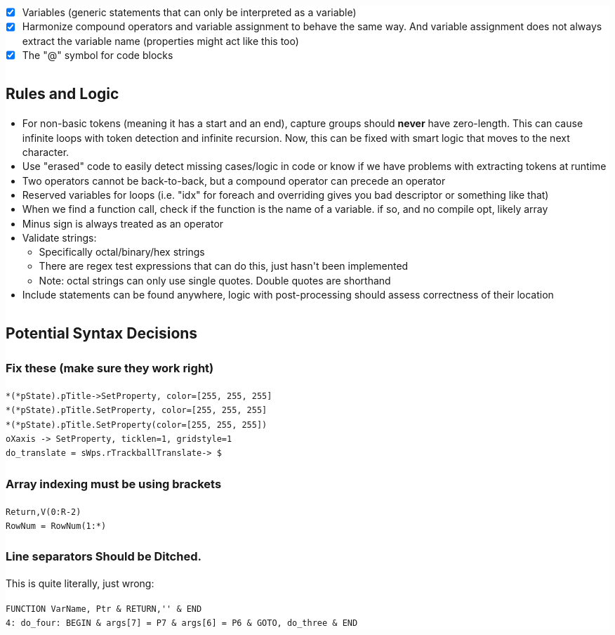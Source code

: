 - [x] Variables (generic statements that can only be interpreted as a variable)
- [x] Harmonize compound operators and variable assignment to behave the same way. And variable assignment does not always extract the variable name (properties might act like this too)
- [x] The "@" symbol for code blocks

## Rules and Logic

- For non-basic tokens (meaning it has a start and an end), capture groups should **never** have zero-length. This can cause infinite loops with token detection and infinite recursion.
  Now, this can be fixed with smart logic that moves to the next character.
- Use "erased" code to easily detect missing cases/logic in code or know if we have problems with extracting tokens at runtime
- Two operators cannot be back-to-back, but a compound operator can precede an operator
- Reserved variables for loops (i.e. "idx" for foreach and overriding gives you bad descriptor or something like that)
- When we find a function call, check if the function is the name of a variable. if so, and no compile opt, likely array
- Minus sign is always treated as an operator
- Validate strings:
  - Specifically octal/binary/hex strings
  - There are regex test expressions that can do this, just hasn't been implemented
  - Note: octal strings can only use single quotes. Double quotes are shorthand
- Include statements can be found anywhere, logic with post-processing should assess correctness of their location

## Potential Syntax Decisions

### Fix these (make sure they work right)

```
*(*pState).pTitle->SetProperty, color=[255, 255, 255]
*(*pState).pTitle.SetProperty, color=[255, 255, 255]
*(*pState).pTitle.SetProperty(color=[255, 255, 255])
oXaxis -> SetProperty, ticklen=1, gridstyle=1
do_translate = sWps.rTrackballTranslate-> $
```

### Array indexing must be using brackets

```
Return,V(0:R-2)
RowNum = RowNum(1:*)
```

### Line separators Should be Ditched.

This is quite literally, just wrong:

```
FUNCTION VarName, Ptr & RETURN,'' & END
4: do_four: BEGIN & args[7] = P7 & args[6] = P6 & GOTO, do_three & END
```
